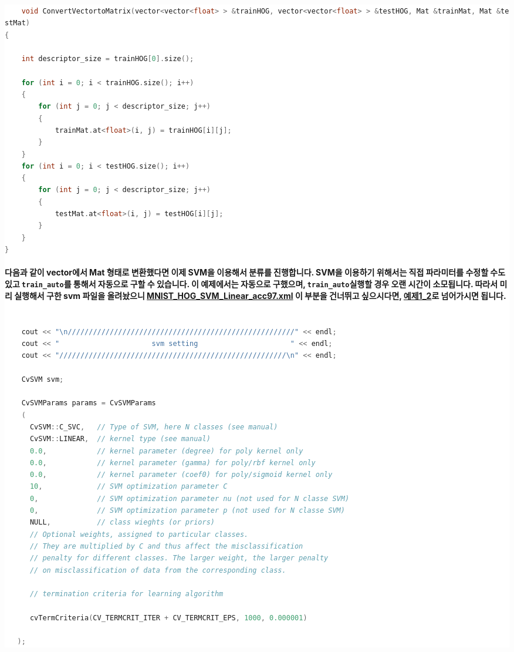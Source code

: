 ```C++
	void ConvertVectortoMatrix(vector<vector<float> > &trainHOG, vector<vector<float> > &testHOG, Mat &trainMat, Mat &testMat)
{

	int descriptor_size = trainHOG[0].size();

	for (int i = 0; i < trainHOG.size(); i++)
	{
		for (int j = 0; j < descriptor_size; j++) 
		{
			trainMat.at<float>(i, j) = trainHOG[i][j];
		}
	}
	for (int i = 0; i < testHOG.size(); i++)
	{
		for (int j = 0; j < descriptor_size; j++)
		{
			testMat.at<float>(i, j) = testHOG[i][j];
		}
	}
}

```
#### 다음과 같이 vector에서 Mat 형태로 변환했다면 이제 SVM을 이용해서 분류를 진행합니다. SVM을 이용하기 위해서는 직접 파라미터를 수정할 수도 있고 `train_auto`를 통해서 자동으로 구할 수 있습니다. 이 예제에서는 자동으로 구했으며, `train_auto`실행할 경우 오랜 시간이 소모됩니다. 따라서 미리 실행해서 구한 svm 파일을 올려놨으니 [MNIST_HOG_SVM_Linear_acc97.xml](https://github.com/moduPlayGround/ComputerVision-for-VisualRecognition/blob/master/2%EC%A3%BC%EC%B0%A8-%EC%8B%A4%EC%8A%B5/data2/MNIST_HOG_SVM_Linear_acc97.xml) 이 부분을 건너뛰고 싶으시다면, [예제1_2](https://github.com/moduPlayGround/ComputerVision-for-VisualRecognition/blob/master/2%EC%A3%BC%EC%B0%A8-%EC%8B%A4%EC%8A%B5/Example_002_1_2.cpp)로 넘어가시면 됩니다.

```C++

	cout << "\n//////////////////////////////////////////////////////" << endl;
	cout << "                      svm setting                      " << endl;
	cout << "//////////////////////////////////////////////////////\n" << endl;

	CvSVM svm;

	CvSVMParams params = CvSVMParams
    (
	  CvSVM::C_SVC,   // Type of SVM, here N classes (see manual)
	  CvSVM::LINEAR,  // kernel type (see manual)
	  0.0,            // kernel parameter (degree) for poly kernel only
	  0.0,            // kernel parameter (gamma) for poly/rbf kernel only
	  0.0,            // kernel parameter (coef0) for poly/sigmoid kernel only
	  10,             // SVM optimization parameter C
	  0,              // SVM optimization parameter nu (not used for N classe SVM)
	  0,              // SVM optimization parameter p (not used for N classe SVM)
	  NULL,           // class wieghts (or priors)
	  // Optional weights, assigned to particular classes.
	  // They are multiplied by C and thus affect the misclassification
	  // penalty for different classes. The larger weight, the larger penalty
	  // on misclassification of data from the corresponding class.

	  // termination criteria for learning algorithm

	  cvTermCriteria(CV_TERMCRIT_ITER + CV_TERMCRIT_EPS, 1000, 0.000001)

   );
```